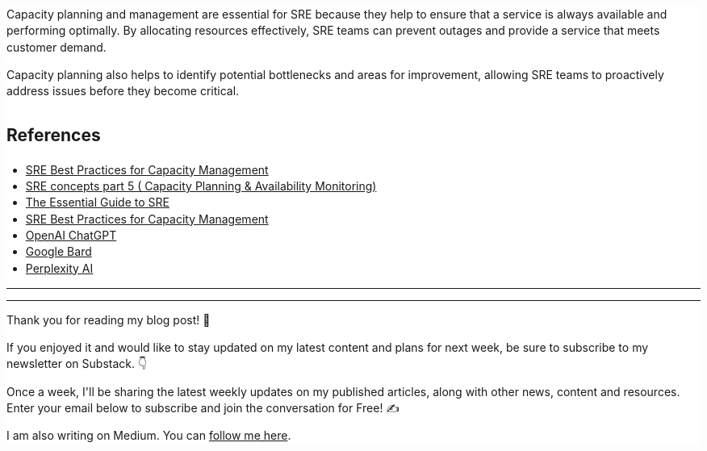 Capacity planning and management are essential for SRE because they help to ensure that a service is always available and performing optimally. By allocating resources effectively, SRE teams can prevent outages and provide a service that meets customer demand. 

Capacity planning also helps to identify potential bottlenecks and areas for improvement, allowing SRE teams to proactively address issues before they become critical.


## References
* [SRE Best Practices for Capacity Management](https://static.googleusercontent.com/media/sre.google/en//static/pdf/login_winter20_10_torres.pdf)
* [SRE concepts part 5 ( Capacity Planning & Availability Monitoring)](https://www.linkedin.com/pulse/sre-concepts-part-5-capacity-planning-availability-monitoring-koert/)
* [The Essential Guide to SRE](https://www.blameless.com/the-essential-guide-to-sre)
* [SRE Best Practices for Capacity Management](https://research.google/pubs/pub50108/)
* [OpenAI ChatGPT](https://chat.openai.com/)
* [Google Bard](https://bard.google.com/)
* [Perplexity AI](https://www.perplexity.ai/)


___

___

Thank you for reading my blog post! 🙏

If you enjoyed it and would like to stay updated on my latest content and plans for next week, be sure to subscribe to my newsletter on Substack. 👇

Once a week, I'll be sharing the latest weekly updates on my published articles, along with other news, content and resources. Enter your email below to subscribe and join the conversation for Free! ✍️

<iframe src="https://shantoroy.substack.com/embed" width="480" height="320" style="border:1px solid #EEE; background:white;" frameborder="0" scrolling="no"></iframe>

I am also writing on Medium. You can [follow me here](https://medium.com/@shantoroy).
